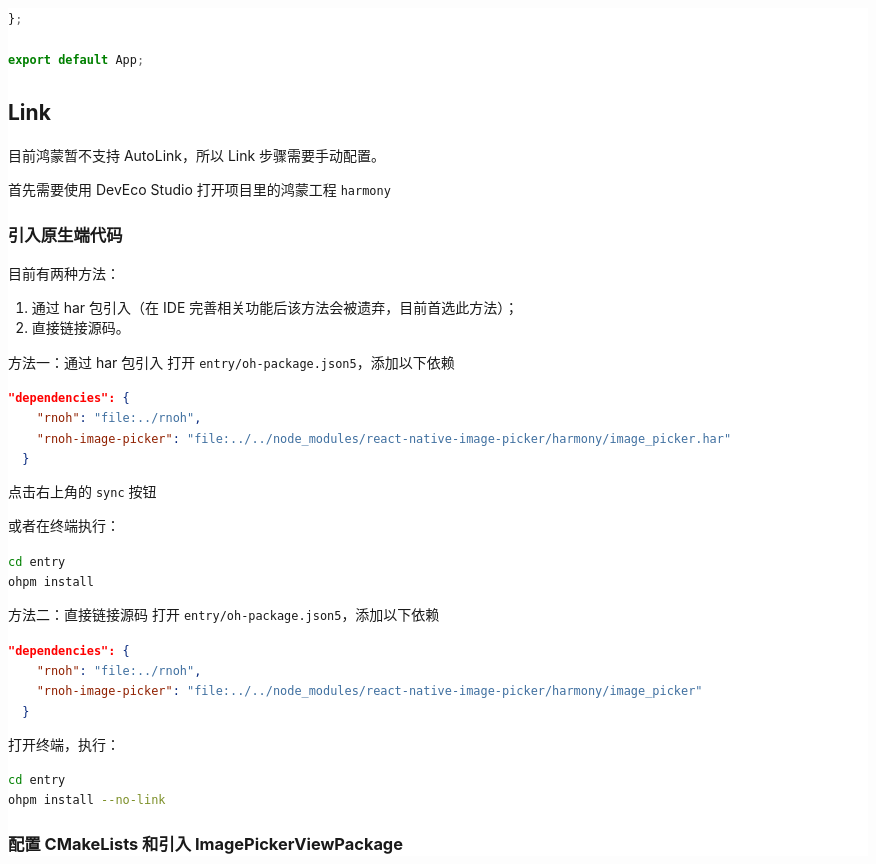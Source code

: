 ```js
};

export default App;
```

## Link

目前鸿蒙暂不支持 AutoLink，所以 Link 步骤需要手动配置。

首先需要使用 DevEco Studio 打开项目里的鸿蒙工程 `harmony`

### 引入原生端代码

目前有两种方法：

1. 通过 har 包引入（在 IDE 完善相关功能后该方法会被遗弃，目前首选此方法）；
2. 直接链接源码。

方法一：通过 har 包引入
打开 `entry/oh-package.json5`，添加以下依赖

```json
"dependencies": {
    "rnoh": "file:../rnoh",
    "rnoh-image-picker": "file:../../node_modules/react-native-image-picker/harmony/image_picker.har"
  }
```

点击右上角的 `sync` 按钮

或者在终端执行：

```bash
cd entry
ohpm install
```

方法二：直接链接源码
打开 `entry/oh-package.json5`，添加以下依赖

```json
"dependencies": {
    "rnoh": "file:../rnoh",
    "rnoh-image-picker": "file:../../node_modules/react-native-image-picker/harmony/image_picker"
  }
```

打开终端，执行：

```bash
cd entry
ohpm install --no-link
```

### 配置 CMakeLists 和引入 ImagePickerViewPackage
